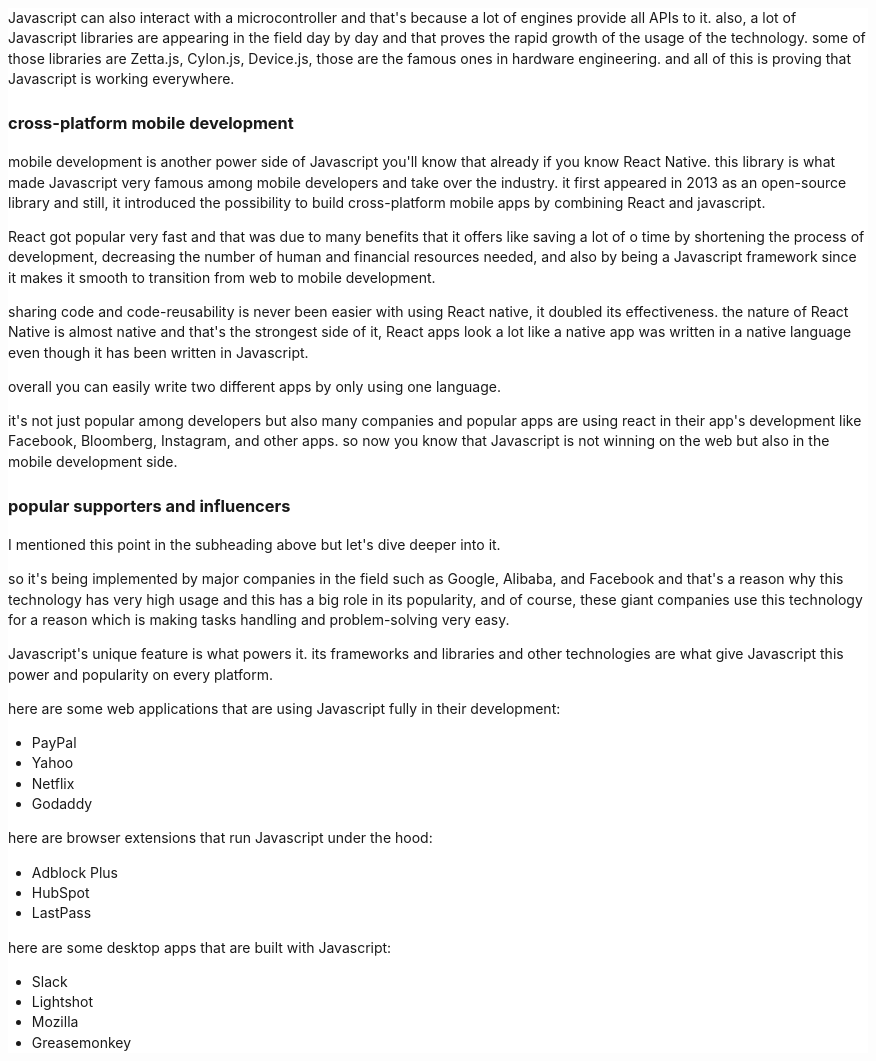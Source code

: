 Javascript can also interact with a microcontroller and that's because a lot of engines provide all APIs to it. also, a lot of Javascript libraries are appearing in the field day by day and that proves the rapid growth of the usage of the technology. some of those libraries are Zetta.js, Cylon.js, Device.js, those are the famous ones in hardware engineering. and all of this is proving that Javascript is working everywhere.

### cross-platform mobile development

mobile development is another power side of Javascript you'll know that already if you know React Native. this library is what made Javascript very famous among mobile developers and take over the industry. it first appeared in 2013 as an open-source library and still, it introduced the possibility to build cross-platform mobile apps by combining React and javascript.

React got popular very fast and that was due to many benefits that it offers like saving a lot of o time by shortening the process of development, decreasing the number of human and financial resources needed, and also by being a Javascript framework since it makes it smooth to transition from web to mobile development.

sharing code and code-reusability is never been easier with using React native, it doubled its effectiveness. the nature of React Native is almost native and that's the strongest side of it, React apps look a lot like a native app was written in a native language even though it has been written in Javascript.

overall you can easily write two different apps by only using one language.

it's not just popular among developers but also many companies and popular apps are using react in their app's development like Facebook, Bloomberg, Instagram, and other apps. so now you know that Javascript is not winning on the web but also in the mobile development side.

### popular supporters and influencers

I mentioned this point in the subheading above but let's dive deeper into it.

so it's being implemented by major companies in the field such as Google, Alibaba, and Facebook and that's a reason why this technology has very high usage and this has a big role in its popularity, and of course, these giant companies use this technology for a reason which is making tasks handling and problem-solving very easy.

Javascript's unique feature is what powers it. its frameworks and libraries and other technologies are what give Javascript this power and popularity on every platform.

here are some web applications that are using Javascript fully in their development:

- PayPal
- Yahoo
- Netflix
- Godaddy

here are browser extensions that run Javascript under the hood:

- Adblock Plus
- HubSpot
- LastPass

here are some desktop apps that are built with Javascript:

- Slack
- Lightshot
- Mozilla
- Greasemonkey
